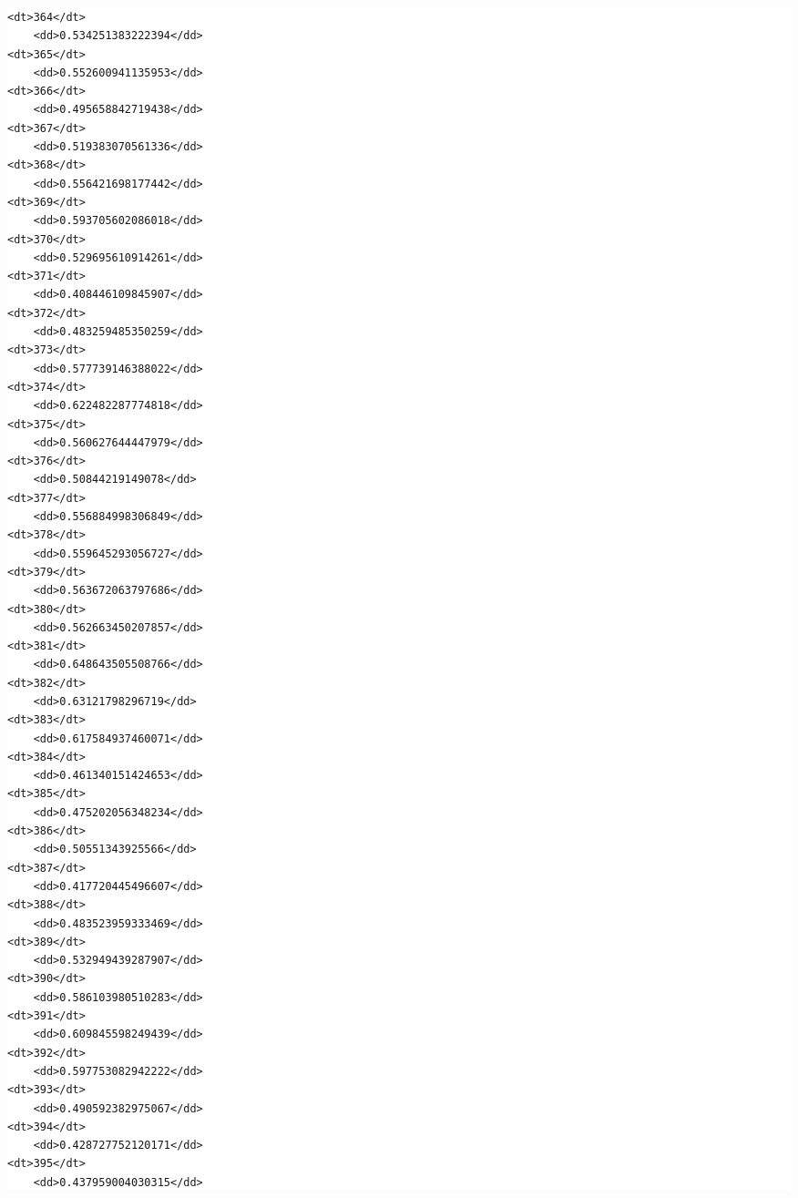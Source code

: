 	<dt>364</dt>
		<dd>0.534251383222394</dd>
	<dt>365</dt>
		<dd>0.552600941135953</dd>
	<dt>366</dt>
		<dd>0.495658842719438</dd>
	<dt>367</dt>
		<dd>0.519383070561336</dd>
	<dt>368</dt>
		<dd>0.556421698177442</dd>
	<dt>369</dt>
		<dd>0.593705602086018</dd>
	<dt>370</dt>
		<dd>0.529695610914261</dd>
	<dt>371</dt>
		<dd>0.408446109845907</dd>
	<dt>372</dt>
		<dd>0.483259485350259</dd>
	<dt>373</dt>
		<dd>0.577739146388022</dd>
	<dt>374</dt>
		<dd>0.622482287774818</dd>
	<dt>375</dt>
		<dd>0.560627644447979</dd>
	<dt>376</dt>
		<dd>0.50844219149078</dd>
	<dt>377</dt>
		<dd>0.556884998306849</dd>
	<dt>378</dt>
		<dd>0.559645293056727</dd>
	<dt>379</dt>
		<dd>0.563672063797686</dd>
	<dt>380</dt>
		<dd>0.562663450207857</dd>
	<dt>381</dt>
		<dd>0.648643505508766</dd>
	<dt>382</dt>
		<dd>0.63121798296719</dd>
	<dt>383</dt>
		<dd>0.617584937460071</dd>
	<dt>384</dt>
		<dd>0.461340151424653</dd>
	<dt>385</dt>
		<dd>0.475202056348234</dd>
	<dt>386</dt>
		<dd>0.50551343925566</dd>
	<dt>387</dt>
		<dd>0.417720445496607</dd>
	<dt>388</dt>
		<dd>0.483523959333469</dd>
	<dt>389</dt>
		<dd>0.532949439287907</dd>
	<dt>390</dt>
		<dd>0.586103980510283</dd>
	<dt>391</dt>
		<dd>0.609845598249439</dd>
	<dt>392</dt>
		<dd>0.597753082942222</dd>
	<dt>393</dt>
		<dd>0.490592382975067</dd>
	<dt>394</dt>
		<dd>0.428727752120171</dd>
	<dt>395</dt>
		<dd>0.437959004030315</dd>